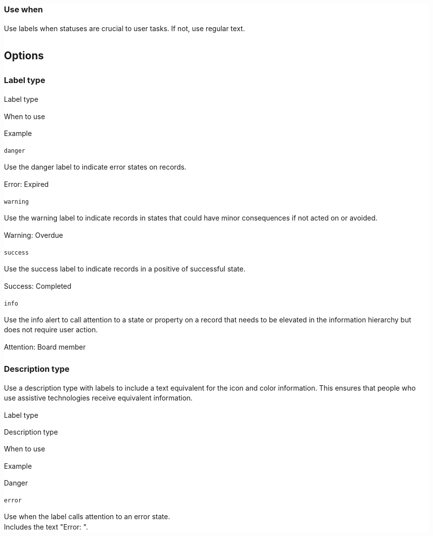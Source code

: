 ### Use when

Use labels when statuses are crucial to user tasks. If not, use regular text.

 Options
--------

### Label type

Label type

When to use

Example

`danger`

Use the danger label to indicate error states on records.

Error: Expired

`warning`

Use the warning label to indicate records in states that could have minor consequences if not acted on or avoided.

Warning: Overdue

`success`

Use the success label to indicate records in a positive of successful state.

Success: Completed

`info`

Use the info alert to call attention to a state or property on a record that needs to be elevated in the information hierarchy but does not require user action.

Attention: Board member

### Description type

Use a description type with labels to include a text equivalent for the icon and color information. This ensures that people who use assistive technologies receive equivalent information.

Label type

Description type

When to use

Example

Danger

`error`

Use when the label calls attention to an error state.  
Includes the text "Error: ".
